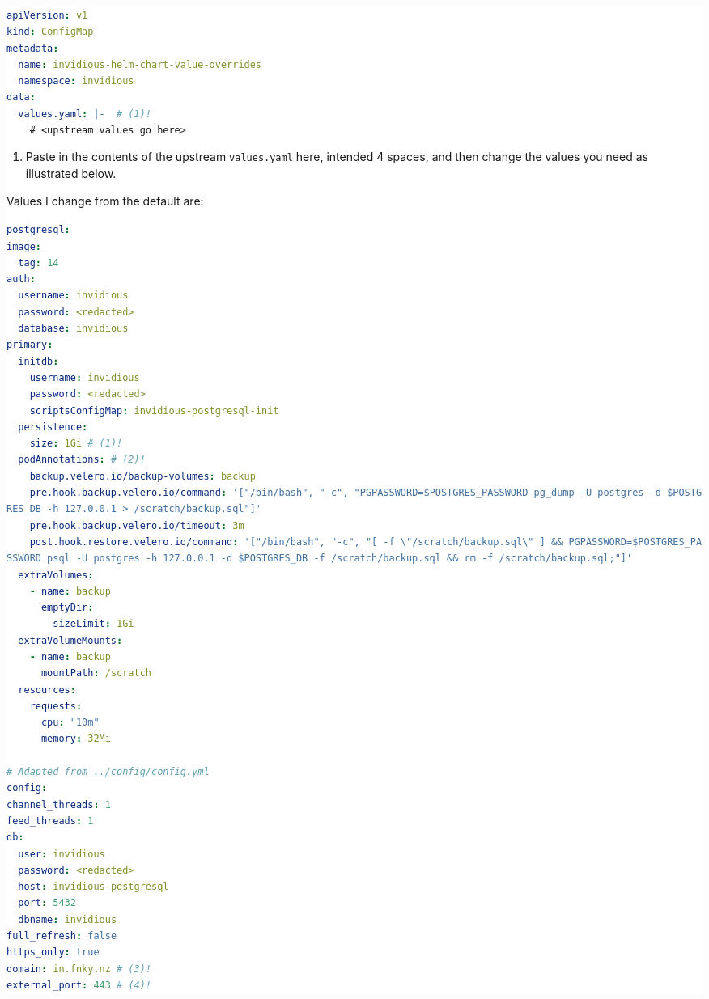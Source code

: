 ```yaml title="invidious/configmap-invidious-helm-chart-value-overrides.yaml"
apiVersion: v1
kind: ConfigMap
metadata:
  name: invidious-helm-chart-value-overrides
  namespace: invidious
data:
  values.yaml: |-  # (1)!
    # <upstream values go here>
```

1. Paste in the contents of the upstream `values.yaml` here, intended 4 spaces, and then change the values you need as illustrated below.

Values I change from the default are:

```yaml
postgresql:
image:
  tag: 14
auth:
  username: invidious
  password: <redacted>
  database: invidious
primary:
  initdb:
    username: invidious
    password: <redacted>
    scriptsConfigMap: invidious-postgresql-init
  persistence:
    size: 1Gi # (1)!
  podAnnotations: # (2)!
    backup.velero.io/backup-volumes: backup
    pre.hook.backup.velero.io/command: '["/bin/bash", "-c", "PGPASSWORD=$POSTGRES_PASSWORD pg_dump -U postgres -d $POSTGRES_DB -h 127.0.0.1 > /scratch/backup.sql"]'
    pre.hook.backup.velero.io/timeout: 3m
    post.hook.restore.velero.io/command: '["/bin/bash", "-c", "[ -f \"/scratch/backup.sql\" ] && PGPASSWORD=$POSTGRES_PASSWORD psql -U postgres -h 127.0.0.1 -d $POSTGRES_DB -f /scratch/backup.sql && rm -f /scratch/backup.sql;"]'
  extraVolumes:
    - name: backup
      emptyDir:
        sizeLimit: 1Gi
  extraVolumeMounts:
    - name: backup
      mountPath: /scratch
  resources:
    requests:
      cpu: "10m"
      memory: 32Mi

# Adapted from ../config/config.yml
config:
channel_threads: 1
feed_threads: 1
db:
  user: invidious
  password: <redacted>
  host: invidious-postgresql
  port: 5432
  dbname: invidious
full_refresh: false
https_only: true
domain: in.fnky.nz # (3)!
external_port: 443 # (4)!
```

[^1]: This is how a footnote works